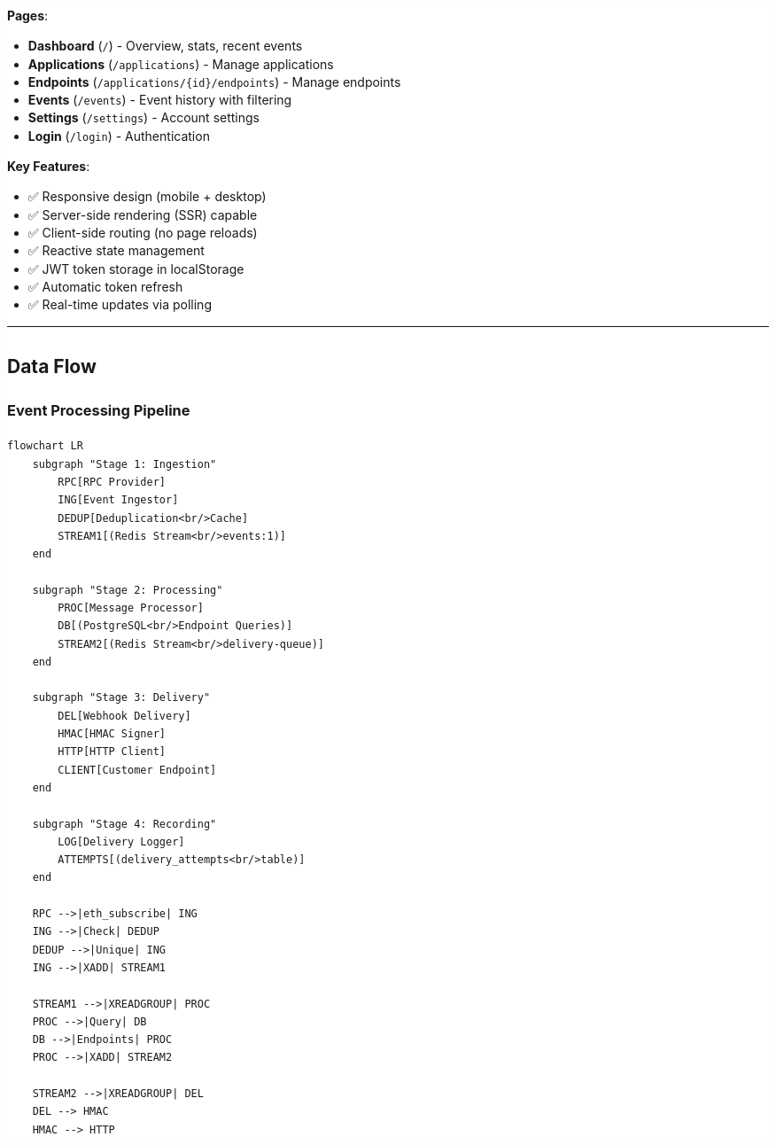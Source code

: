 **Pages**:

- **Dashboard** (`/`) - Overview, stats, recent events
- **Applications** (`/applications`) - Manage applications
- **Endpoints** (`/applications/{id}/endpoints`) - Manage endpoints
- **Events** (`/events`) - Event history with filtering
- **Settings** (`/settings`) - Account settings
- **Login** (`/login`) - Authentication

**Key Features**:

- ✅ Responsive design (mobile + desktop)
- ✅ Server-side rendering (SSR) capable
- ✅ Client-side routing (no page reloads)
- ✅ Reactive state management
- ✅ JWT token storage in localStorage
- ✅ Automatic token refresh
- ✅ Real-time updates via polling

---

## Data Flow

### Event Processing Pipeline

```mermaid
flowchart LR
    subgraph "Stage 1: Ingestion"
        RPC[RPC Provider]
        ING[Event Ingestor]
        DEDUP[Deduplication<br/>Cache]
        STREAM1[(Redis Stream<br/>events:1)]
    end

    subgraph "Stage 2: Processing"
        PROC[Message Processor]
        DB[(PostgreSQL<br/>Endpoint Queries)]
        STREAM2[(Redis Stream<br/>delivery-queue)]
    end

    subgraph "Stage 3: Delivery"
        DEL[Webhook Delivery]
        HMAC[HMAC Signer]
        HTTP[HTTP Client]
        CLIENT[Customer Endpoint]
    end

    subgraph "Stage 4: Recording"
        LOG[Delivery Logger]
        ATTEMPTS[(delivery_attempts<br/>table)]
    end

    RPC -->|eth_subscribe| ING
    ING -->|Check| DEDUP
    DEDUP -->|Unique| ING
    ING -->|XADD| STREAM1
    
    STREAM1 -->|XREADGROUP| PROC
    PROC -->|Query| DB
    DB -->|Endpoints| PROC
    PROC -->|XADD| STREAM2
    
    STREAM2 -->|XREADGROUP| DEL
    DEL --> HMAC
    HMAC --> HTTP
```